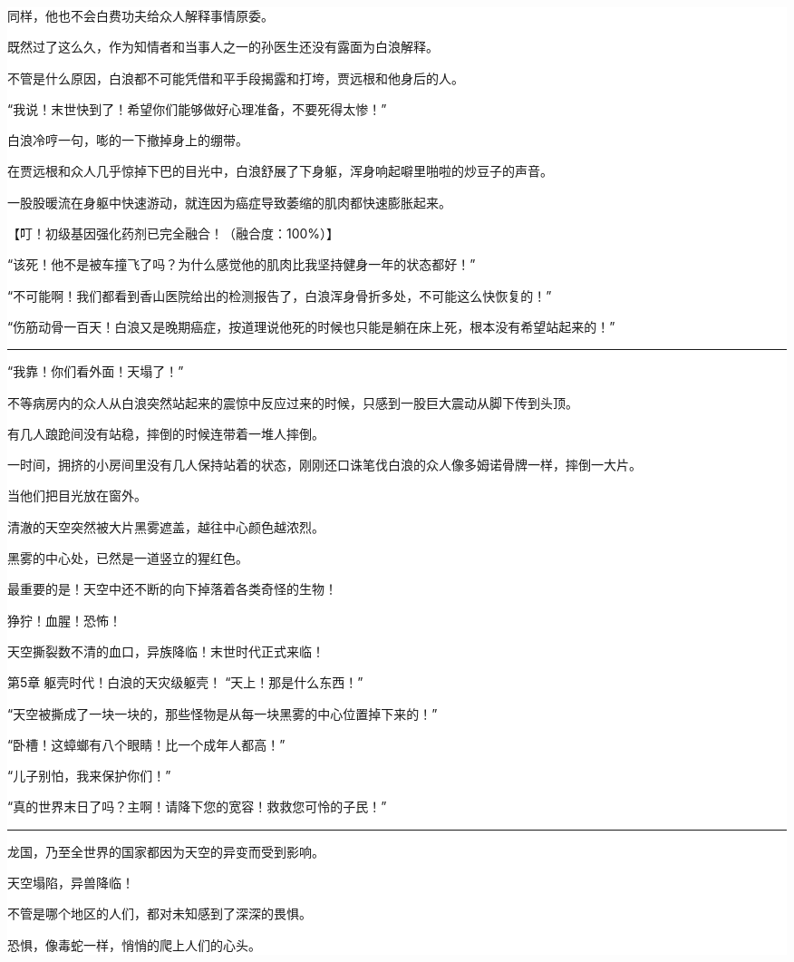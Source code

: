 同样，他也不会白费功夫给众人解释事情原委。

既然过了这么久，作为知情者和当事人之一的孙医生还没有露面为白浪解释。

不管是什么原因，白浪都不可能凭借和平手段揭露和打垮，贾远根和他身后的人。

“我说！末世快到了！希望你们能够做好心理准备，不要死得太惨！”

白浪冷哼一句，嘭的一下撤掉身上的绷带。

在贾远根和众人几乎惊掉下巴的目光中，白浪舒展了下身躯，浑身响起噼里啪啦的炒豆子的声音。

一股股暖流在身躯中快速游动，就连因为癌症导致萎缩的肌肉都快速膨胀起来。

【叮！初级基因强化药剂已完全融合！（融合度：100%）】

“该死！他不是被车撞飞了吗？为什么感觉他的肌肉比我坚持健身一年的状态都好！”

“不可能啊！我们都看到香山医院给出的检测报告了，白浪浑身骨折多处，不可能这么快恢复的！”

“伤筋动骨一百天！白浪又是晚期癌症，按道理说他死的时候也只能是躺在床上死，根本没有希望站起来的！”

-----------------

“我靠！你们看外面！天塌了！”

不等病房内的众人从白浪突然站起来的震惊中反应过来的时候，只感到一股巨大震动从脚下传到头顶。

有几人踉跄间没有站稳，摔倒的时候连带着一堆人摔倒。

一时间，拥挤的小房间里没有几人保持站着的状态，刚刚还口诛笔伐白浪的众人像多姆诺骨牌一样，摔倒一大片。

当他们把目光放在窗外。

清澈的天空突然被大片黑雾遮盖，越往中心颜色越浓烈。

黑雾的中心处，已然是一道竖立的猩红色。

最重要的是！天空中还不断的向下掉落着各类奇怪的生物！

狰狞！血腥！恐怖！

天空撕裂数不清的血口，异族降临！末世时代正式来临！


第5章 躯壳时代！白浪的天灾级躯壳！
“天上！那是什么东西！”

“天空被撕成了一块一块的，那些怪物是从每一块黑雾的中心位置掉下来的！”

“卧槽！这蟑螂有八个眼睛！比一个成年人都高！”

“儿子别怕，我来保护你们！”

“真的世界末日了吗？主啊！请降下您的宽容！救救您可怜的子民！”

-----------------

龙国，乃至全世界的国家都因为天空的异变而受到影响。

天空塌陷，异兽降临！

不管是哪个地区的人们，都对未知感到了深深的畏惧。

恐惧，像毒蛇一样，悄悄的爬上人们的心头。
